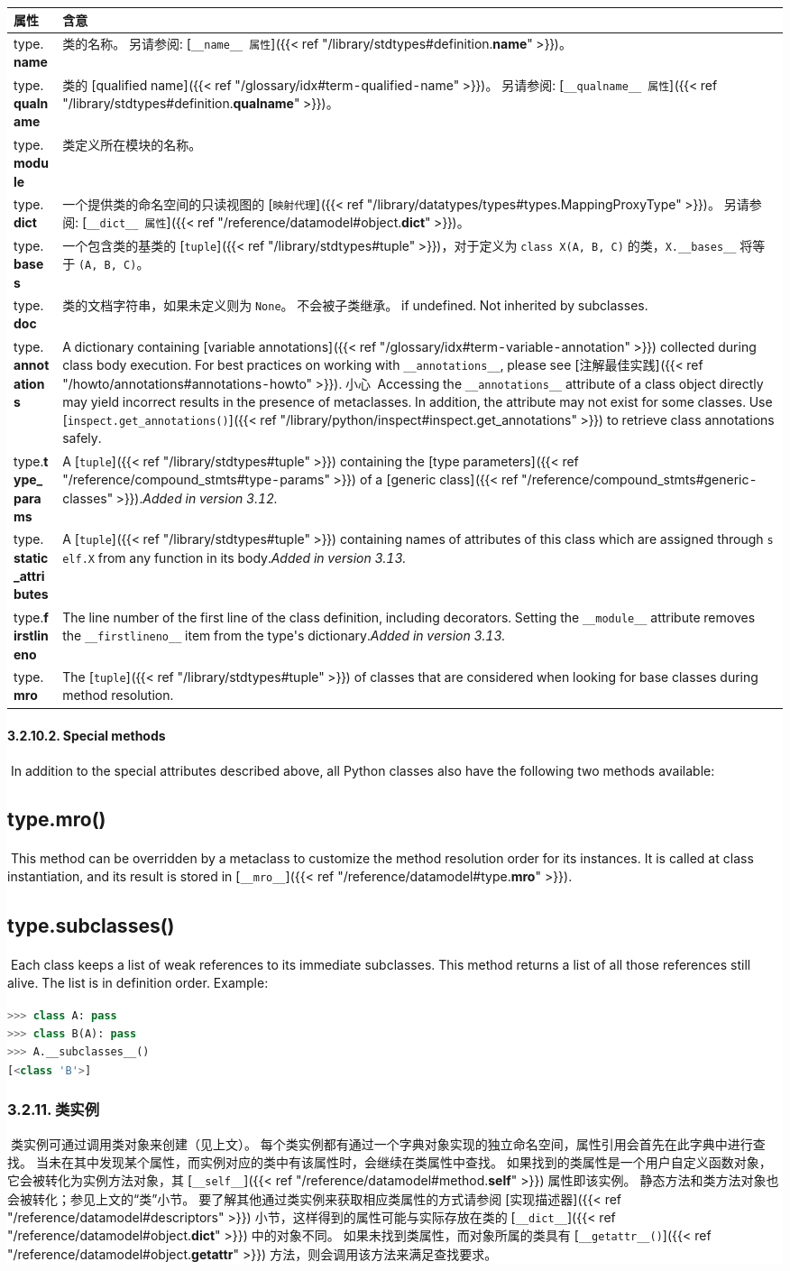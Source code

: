 | 属性                           | 含意                                                         |
| :----------------------------- | :----------------------------------------------------------- |
| type.**__name__**              | 类的名称。 另请参阅: [`__name__ 属性`]({{< ref "/library/stdtypes#definition.__name__" >}})。 |
| type.**__qualname__**          | 类的 [qualified name]({{< ref "/glossary/idx#term-qualified-name" >}})。 另请参阅: [`__qualname__ 属性`]({{< ref "/library/stdtypes#definition.__qualname__" >}})。 |
| type.**__module__**            | 类定义所在模块的名称。                                       |
| type.**__dict__**              | 一个提供类的命名空间的只读视图的 [`映射代理`]({{< ref "/library/datatypes/types#types.MappingProxyType" >}})。 另请参阅: [`__dict__ 属性`]({{< ref "/reference/datamodel#object.__dict__" >}})。 |
| type.**__bases__**             | 一个包含类的基类的 [`tuple`]({{< ref "/library/stdtypes#tuple" >}})，对于定义为 `class X(A, B, C)` 的类，`X.__bases__` 将等于 `(A, B, C)`。 |
| type.**__doc__**               | 类的文档字符串，如果未定义则为 `None`。 不会被子类继承。 if undefined. Not inherited by subclasses. |
| type.**__annotations__**       | A dictionary containing [variable annotations]({{< ref "/glossary/idx#term-variable-annotation" >}}) collected during class body execution. For best practices on working with `__annotations__`, please see [注解最佳实践]({{< ref "/howto/annotations#annotations-howto" >}}).​	小心 ​	Accessing the `__annotations__` attribute of a class object directly may yield incorrect results in the presence of metaclasses. In addition, the attribute may not exist for some classes. Use [`inspect.get_annotations()`]({{< ref "/library/python/inspect#inspect.get_annotations" >}}) to retrieve class annotations safely. |
| type.**__type_params__**       | A [`tuple`]({{< ref "/library/stdtypes#tuple" >}}) containing the [type parameters]({{< ref "/reference/compound_stmts#type-params" >}}) of a [generic class]({{< ref "/reference/compound_stmts#generic-classes" >}}).*Added in version 3.12.* |
| type.**__static_attributes__** | A [`tuple`]({{< ref "/library/stdtypes#tuple" >}}) containing names of attributes of this class which are assigned through `self.X` from any function in its body.*Added in version 3.13.* |
| type.**__firstlineno__**       | The line number of the first line of the class definition, including decorators. Setting the `__module__` attribute removes the `__firstlineno__` item from the type's dictionary.*Added in version 3.13.* |
| type.**__mro__**               | The [`tuple`]({{< ref "/library/stdtypes#tuple" >}}) of classes that are considered when looking for base classes during method resolution. |

#### 3.2.10.2. Special methods

​	In addition to the special attributes described above, all Python classes also have the following two methods available:

## type.**mro**()

​	This method can be overridden by a metaclass to customize the method resolution order for its instances. It is called at class instantiation, and its result is stored in [`__mro__`]({{< ref "/reference/datamodel#type.__mro__" >}}).

## type.**__subclasses__**()

​	Each class keeps a list of weak references to its immediate subclasses. This method returns a list of all those references still alive. The list is in definition order. Example:



``` python
>>> class A: pass
>>> class B(A): pass
>>> A.__subclasses__()
[<class 'B'>]
```

### 3.2.11. 类实例

​	类实例可通过调用类对象来创建（见上文）。 每个类实例都有通过一个字典对象实现的独立命名空间，属性引用会首先在此字典中进行查找。 当未在其中发现某个属性，而实例对应的类中有该属性时，会继续在类属性中查找。 如果找到的类属性是一个用户自定义函数对象，它会被转化为实例方法对象，其 [`__self__`]({{< ref "/reference/datamodel#method.__self__" >}}) 属性即该实例。 静态方法和类方法对象也会被转化；参见上文的“类”小节。 要了解其他通过类实例来获取相应类属性的方式请参阅 [实现描述器]({{< ref "/reference/datamodel#descriptors" >}}) 小节，这样得到的属性可能与实际存放在类的 [`__dict__`]({{< ref "/reference/datamodel#object.__dict__" >}}) 中的对象不同。 如果未找到类属性，而对象所属的类具有 [`__getattr__()`]({{< ref "/reference/datamodel#object.__getattr__" >}}) 方法，则会调用该方法来满足查找要求。
